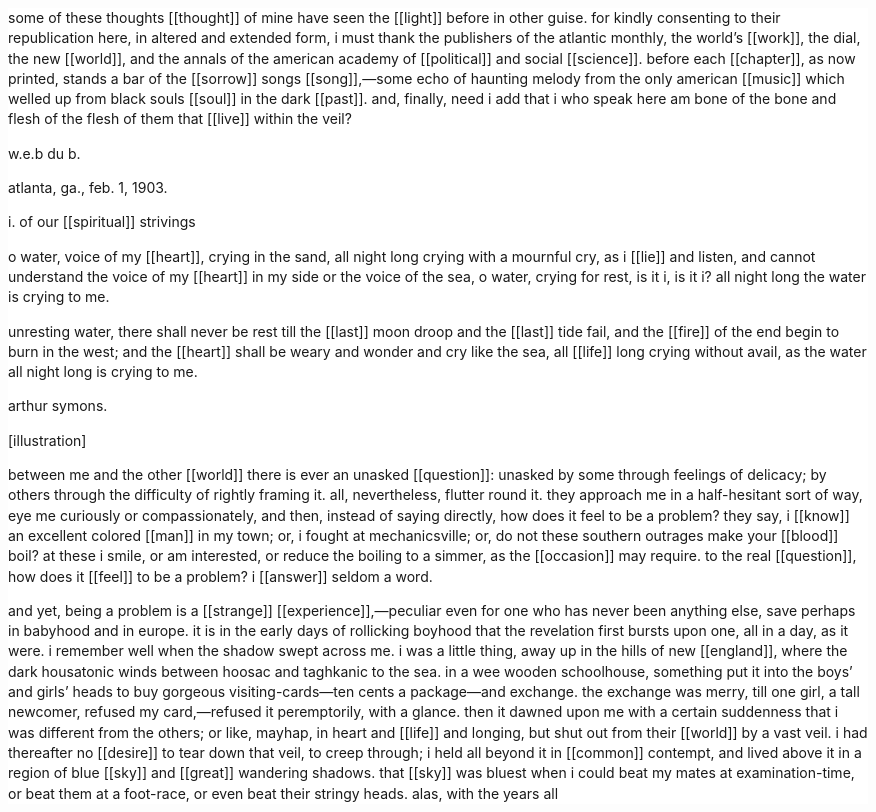 some of these thoughts [[thought]] of mine have seen the [[light]] before in other
guise. for kindly consenting to their republication here, in altered
and extended form, i must thank the publishers of the atlantic monthly,
the world’s [[work]], the dial, the new [[world]], and the annals of the
american academy of [[political]] and social [[science]]. before each [[chapter]],
as now printed, stands a bar of the [[sorrow]] songs [[song]],—some echo of haunting
melody from the only american [[music]] which welled up from black souls [[soul]] in
the dark [[past]]. and, finally, need i add that i who speak here am bone
of the bone and flesh of the flesh of them that [[live]] within the veil?

w.e.b du b.


atlanta, ga., feb. 1, 1903.




i.
of our [[spiritual]] strivings

o water, voice of my [[heart]], crying in the sand,
    all night long crying with a mournful cry,
as i [[lie]] and listen, and cannot understand
        the voice of my [[heart]] in my side or the voice of the sea,
    o water, crying for rest, is it i, is it i?
        all night long the water is crying to me.


unresting water, there shall never be rest
    till the [[last]] moon droop and the [[last]] tide fail,
and the [[fire]] of the end begin to burn in the west;
        and the [[heart]] shall be weary and wonder and cry like the sea,
    all [[life]] long crying without avail,
        as the water all night long is crying to me.

arthur symons.

[illustration]


between me and the other [[world]] there is ever an unasked [[question]]:
unasked by some through feelings of delicacy; by others through the
difficulty of rightly framing it. all, nevertheless, flutter round it.
they approach me in a half-hesitant sort of way, eye me curiously or
compassionately, and then, instead of saying directly, how does it feel
to be a problem? they say, i [[know]] an excellent colored [[man]] in my town;
or, i fought at mechanicsville; or, do not these southern outrages make
your [[blood]] boil? at these i smile, or am interested, or reduce the
boiling to a simmer, as the [[occasion]] may require. to the real [[question]],
how does it [[feel]] to be a problem? i [[answer]] seldom a word.

and yet, being a problem is a [[strange]] [[experience]],—peculiar even for one
who has never been anything else, save perhaps in babyhood and in
europe. it is in the early days of rollicking boyhood that the
revelation first bursts upon one, all in a day, as it were. i remember
well when the shadow swept across me. i was a little thing, away up in
the hills of new [[england]], where the dark housatonic winds between
hoosac and taghkanic to the sea. in a wee wooden schoolhouse, something
put it into the boys’ and girls’ heads to buy gorgeous
visiting-cards—ten cents a package—and exchange. the exchange was
merry, till one girl, a tall newcomer, refused my card,—refused it
peremptorily, with a glance. then it dawned upon me with a certain
suddenness that i was different from the others; or like, mayhap, in
heart and [[life]] and longing, but shut out from their [[world]] by a vast
veil. i had thereafter no [[desire]] to tear down that veil, to creep
through; i held all beyond it in [[common]] contempt, and lived above it in
a region of blue [[sky]] and [[great]] wandering shadows. that [[sky]] was bluest
when i could beat my mates at examination-time, or beat them at a
foot-race, or even beat their stringy heads. alas, with the years all